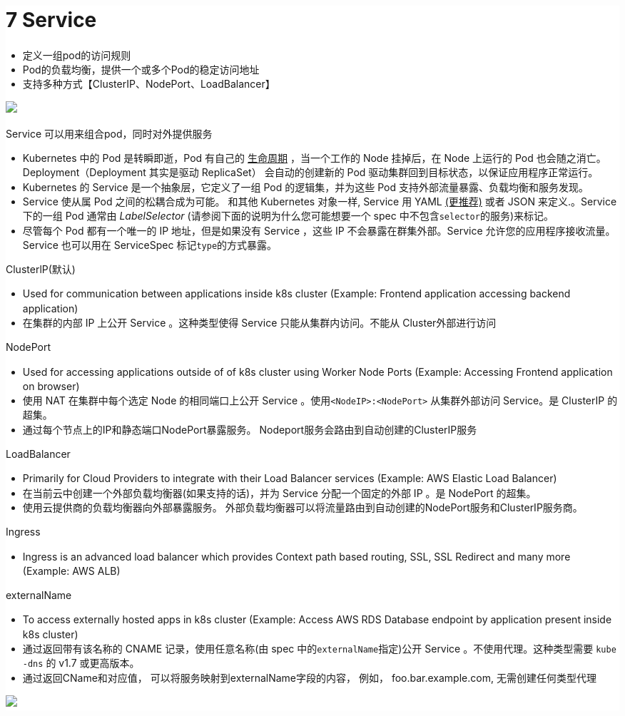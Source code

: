 

# 7 Service

- 定义一组pod的访问规则
- Pod的负载均衡，提供一个或多个Pod的稳定访问地址
- 支持多种方式【ClusterIP、NodePort、LoadBalancer】


![](image/Pasted%20image%2020240219121858.png)

Service 可以用来组合pod，同时对外提供服务
- Kubernetes 中的 Pod 是转瞬即逝，Pod 有自己的 [生命周期](https://kubernetes.io/zh/docs/concepts/workloads/pods/pod-lifecycle/) ，当一个工作的 Node 挂掉后，在 Node 上运行的 Pod 也会随之消亡。Deployment（Deployment 其实是驱动 ReplicaSet） 会自动的创建新的 Pod 驱动集群回到目标状态，以保证应用程序正常运行。
- Kubernetes 的 Service 是一个抽象层，它定义了一组 Pod 的逻辑集，并为这些 Pod 支持外部流量暴露、负载均衡和服务发现。
- Service 使从属 Pod 之间的松耦合成为可能。 和其他 Kubernetes 对象一样, Service 用 YAML [(更推荐)](https://kubernetes.io/zh/docs/concepts/configuration/overview/#general-configuration-tips) 或者 JSON 来定义.。Service 下的一组 Pod 通常由 _LabelSelector_ (请参阅下面的说明为什么您可能想要一个 spec 中不包含`selector`的服务)来标记。
- 尽管每个 Pod 都有一个唯一的 IP 地址，但是如果没有 Service ，这些 IP 不会暴露在群集外部。Service 允许您的应用程序接收流量。Service 也可以用在 ServiceSpec 标记`type`的方式暴露。


ClusterlP(默认)
- Used for communication between applications inside k8s cluster (Example: Frontend application accessing backend application)
- 在集群的内部 IP 上公开 Service 。这种类型使得 Service 只能从集群内访问。不能从 Cluster外部进行访问


NodePort
- Used for accessing applications outside of of k8s cluster using Worker Node Ports (Example: Accessing Frontend application on browser) 
- 使用 NAT 在集群中每个选定 Node 的相同端口上公开 Service 。使用`<NodeIP>:<NodePort>` 从集群外部访问 Service。是 ClusterIP 的超集。
- 通过每个节点上的IP和静态端口NodePort暴露服务。 Nodeport服务会路由到自动创建的ClusterIP服务

LoadBalancer
- Primarily for Cloud Providers to integrate with their Load Balancer services (Example: AWS Elastic Load Balancer)
- 在当前云中创建一个外部负载均衡器(如果支持的话)，并为 Service 分配一个固定的外部 IP 。是 NodePort 的超集。
- 使用云提供商的负载均衡器向外部暴露服务。 外部负载均衡器可以将流量路由到自动创建的NodePort服务和ClusterIP服务商。 

Ingress 
- Ingress is an advanced load balancer which provides Context path based routing, SSL, SSL Redirect and many more (Example: AWS ALB)

externalName
- To access externally hosted apps in k8s cluster (Example: Access AWS RDS Database endpoint by application present inside k8s cluster)
- 通过返回带有该名称的 CNAME 记录，使用任意名称(由 spec 中的`externalName`指定)公开 Service 。不使用代理。这种类型需要 `kube-dns` 的 v1.7 或更高版本。
- 通过返回CName和对应值， 可以将服务映射到externalName字段的内容， 例如， foo.bar.example.com, 无需创建任何类型代理 





![](https://cdn.nlark.com/yuque/0/2022/png/513185/1646968836856-449ebc81-eb30-4dcd-ac43-e989ccba984b.png?x-oss-process=image%2Fwatermark%2Ctype_d3F5LW1pY3JvaGVp%2Csize_25%2Ctext_6K645aSn5LuZ%2Ccolor_FFFFFF%2Cshadow_50%2Ct_80%2Cg_se%2Cx_10%2Cy_10)

